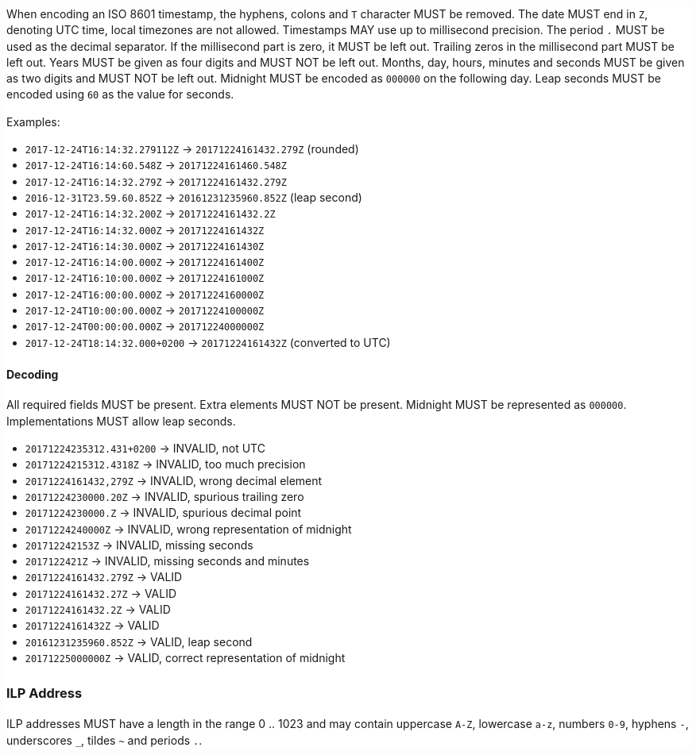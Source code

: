 When encoding an ISO 8601 timestamp, the hyphens, colons and `T` character MUST be removed. The date MUST end in `Z`, denoting UTC time, local timezones are not allowed. Timestamps MAY use up to millisecond precision. The period `.` MUST be used as the decimal separator. If the millisecond part is zero, it MUST be left out. Trailing zeros in the millisecond part MUST be left out. Years MUST be given as four digits and MUST NOT be left out. Months, day, hours, minutes and seconds MUST be given as two digits and MUST NOT be left out. Midnight MUST be encoded as `000000` on the following day. Leap seconds MUST be encoded using `60` as the value for seconds.

Examples:

* `2017-12-24T16:14:32.279112Z` -> `20171224161432.279Z` (rounded)
* `2017-12-24T16:14:60.548Z` -> `20171224161460.548Z`
* `2017-12-24T16:14:32.279Z` -> `20171224161432.279Z`
* `2016-12-31T23.59.60.852Z` -> `20161231235960.852Z` (leap second)
* `2017-12-24T16:14:32.200Z` -> `20171224161432.2Z`
* `2017-12-24T16:14:32.000Z` -> `20171224161432Z`
* `2017-12-24T16:14:30.000Z` -> `20171224161430Z`
* `2017-12-24T16:14:00.000Z` -> `20171224161400Z`
* `2017-12-24T16:10:00.000Z` -> `20171224161000Z`
* `2017-12-24T16:00:00.000Z` -> `20171224160000Z`
* `2017-12-24T10:00:00.000Z` -> `20171224100000Z`
* `2017-12-24T00:00:00.000Z` -> `20171224000000Z`
* `2017-12-24T18:14:32.000+0200` -> `20171224161432Z` (converted to UTC)


#### Decoding

All required fields MUST be present. Extra elements MUST NOT be present. Midnight MUST be represented as `000000`. Implementations MUST allow leap seconds.

* `20171224235312.431+0200` -> INVALID, not UTC
* `20171224215312.4318Z` -> INVALID, too much precision
* `20171224161432,279Z` -> INVALID, wrong decimal element
* `20171224230000.20Z` -> INVALID, spurious trailing zero
* `20171224230000.Z` -> INVALID, spurious decimal point
* `20171224240000Z` -> INVALID, wrong representation of midnight
* `201712242153Z` -> INVALID, missing seconds
* `2017122421Z` -> INVALID, missing seconds and minutes
* `20171224161432.279Z` -> VALID
* `20171224161432.27Z` -> VALID
* `20171224161432.2Z` -> VALID
* `20171224161432Z` -> VALID
* `20161231235960.852Z` -> VALID, leap second
* `20171225000000Z` -> VALID, correct representation of midnight

### ILP Address

ILP addresses MUST have a length in the range 0 .. 1023 and may contain uppercase `A-Z`, lowercase `a-z`, numbers `0-9`, hyphens `-`, underscores `_`, tildes `~` and periods `.`.
